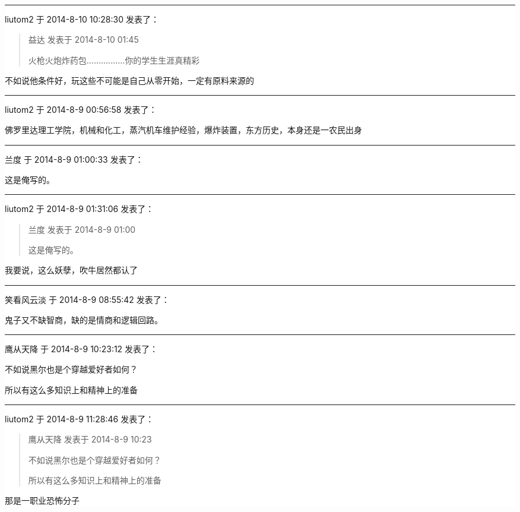 ---------

liutom2 于 2014-8-10 10:28:30 发表了：

> 益达 发表于 2014-8-10 01:45
> 
> 火枪火炮炸药包................你的学生生涯真精彩



不如说他条件好，玩这些不可能是自己从零开始，一定有原料来源的

---------

liutom2 于 2014-8-9 00:56:58 发表了：

佛罗里达理工学院，机械和化工，蒸汽机车维护经验，爆炸装置，东方历史，本身还是一农民出身

---------

兰度 于 2014-8-9 01:00:33 发表了：

这是俺写的。

---------

liutom2 于 2014-8-9 01:31:06 发表了：

> 兰度 发表于 2014-8-9 01:00
> 
> 这是俺写的。



我要说，这么妖孽，吹牛居然都认了

---------

笑看风云淡 于 2014-8-9 08:55:42 发表了：

鬼子又不缺智商，缺的是情商和逻辑回路。

---------

鹰从天降 于 2014-8-9 10:23:12 发表了：

不如说黑尔也是个穿越爱好者如何？

所以有这么多知识上和精神上的准备

---------

liutom2 于 2014-8-9 11:28:46 发表了：

> 鹰从天降 发表于 2014-8-9 10:23
> 
> 不如说黑尔也是个穿越爱好者如何？
> 
> 所以有这么多知识上和精神上的准备



那是一职业恐怖分子
